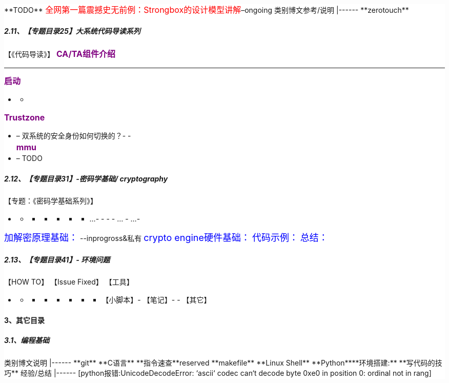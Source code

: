<td align="left">**TODO**</td><td align="left"><font color="red" size="3"> 全网第一篇震撼史无前例：Strongbox的设计模型讲解</font>–ongoing</td><td align="left"></td>

<th align="left">类别</th><th align="left">博文</th><th align="left">参考/说明</th>
|------
<td align="left">**zerotouch**</td><td align="left"></td><td align="left"></td>

##### 2.11、【专题目录25】大系统代码导读系列

>  
 【《代码导读》】  <font color="purple" size="3">**CA/TA组件介绍**</font> 
 - - - -   
 <font color="purple" size="3">**启动**</font> 
 - -   
 <font color="purple" size="3">**Trustzone**</font> 
 -  – 双系统的安全身份如何切换的？- -   
 <font color="purple" size="3">**mmu**</font> 
 -  – TODO  


##### 2.12、【专题目录31】-密码学基础/ cryptography

>  
 【专题：《密码学基础系列》】 
 - - - - - - -  …- - - -  … - …-  


>  
 <font color="blue" size="4">加解密原理基础：</font>    --inprogross&amp;私有       <font color="blue" size="4">crypto engine硬件基础：</font>    <font color="blue" size="4">代码示例：</font>         <font color="blue" size="4">总结：</font>  


##### 2.13、【专题目录41】- 环境问题

>  
 【HOW TO】                                  【Issue Fixed】             【工具】 
 - - - - - - - -   【小脚本】-   【笔记】- -   【其它】    


#### 3、其它目录

##### 3.1、编程基础

<th align="left">类别</th><th align="left">博文</th><th align="left">说明</th>
|------
<td align="left">**git**</td><td align="left"></td><td align="left"></td>
<td align="left">**C语言**</td><td align="left"></td><td align="left"></td>
<td align="left">**指令速查**</td><td align="left"></td><td align="left">reserved</td>
<td align="left">**makefile**</td><td align="left"></td><td align="left"></td>
<td align="left">**Linux Shell**</td><td align="left"></td><td align="left"></td>
<td align="left">**Python**</td><td align="left">**环境搭建:**</td><td align="left"></td>
<td align="left">**写代码的技巧**</td><td align="left"></td><td align="left"></td>

<th align="left">经验/总结</th>
|------
<td align="left"></td>
<td align="left"></td>
<td align="left">[python报错:UnicodeDecodeError: ‘ascii‘ codec can‘t decode byte 0xe0 in position 0: ordinal not in rang]</td>
